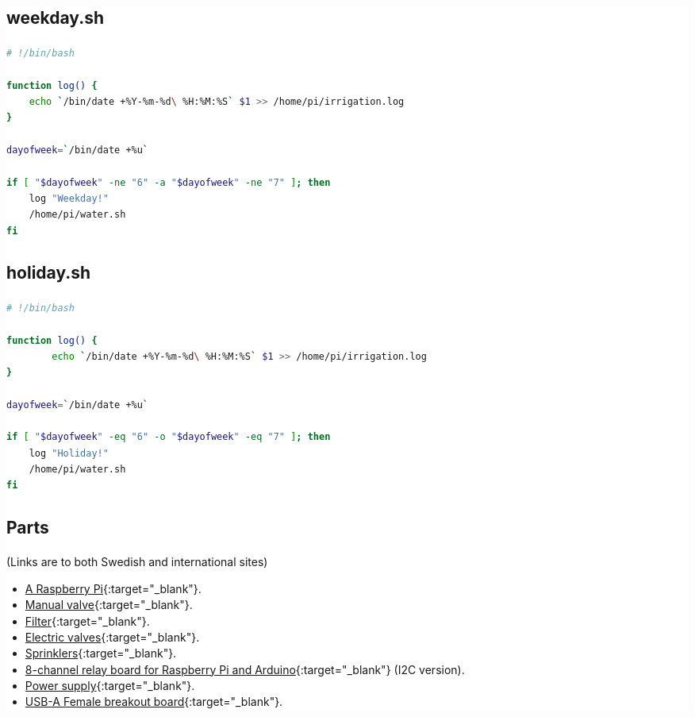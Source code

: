 ## weekday.sh

```bash
# !/bin/bash

function log() {
	echo `/bin/date +%Y-%m-%d\ %H:%M:%S` $1 >> /home/pi/irrigation.log
}

dayofweek=`/bin/date +%u`

if [ "$dayofweek" -ne "6" -a "$dayofweek" -ne "7" ]; then
	log "Weekday!"
	/home/pi/water.sh
fi
```

## holiday.sh

```bash
# !/bin/bash

function log() {
        echo `/bin/date +%Y-%m-%d\ %H:%M:%S` $1 >> /home/pi/irrigation.log
}

dayofweek=`/bin/date +%u`

if [ "$dayofweek" -eq "6" -o "$dayofweek" -eq "7" ]; then
	log "Holiday!"
	/home/pi/water.sh
fi
```



## Parts

(Links are to both Swedish and international sites)

- [A Raspberry Pi](https://www.electrokit.com/en/product/raspberry-pi-3-1gb-model-b-3/){:target="_blank"}.
- [Manual valve](https://www.clasohlson.com/se/Kulventil-inv.-utv.-/Pr307106000){:target="_blank"}.
- [Filter](https://www.biltema.se/fritid/tradgard/tradgardspumpar/vattenfilter-2000023583){:target="_blank"}.
- [Electric valves](https://www.electrokit.com/en/product/plastic-water-solenoid-valve-1-2-12v/){:target="_blank"}.
- [Sprinklers](https://www.biltema.se/fritid/tradgard/bevattning/vattenspridare/vattenspridare-2000020693){:target="_blank"}.
- [8-channel relay board for Raspberry Pi and Arduino](https://www.tindie.com/products/jap/8-channel-relay-board-for-raspberry-pi-and-arduino/){:target="_blank"} (I2C version).
- [Power supply](https://www.electrokit.com/produkt/switchat-nataggregat-5v-12v-4a-1a-mean-well-rd-35a/){:target="_blank"}.
- [USB-A Female breakout board](https://www.electrokit.com/en/product/usb-a-female-breakout-board/){:target="_blank"}.
